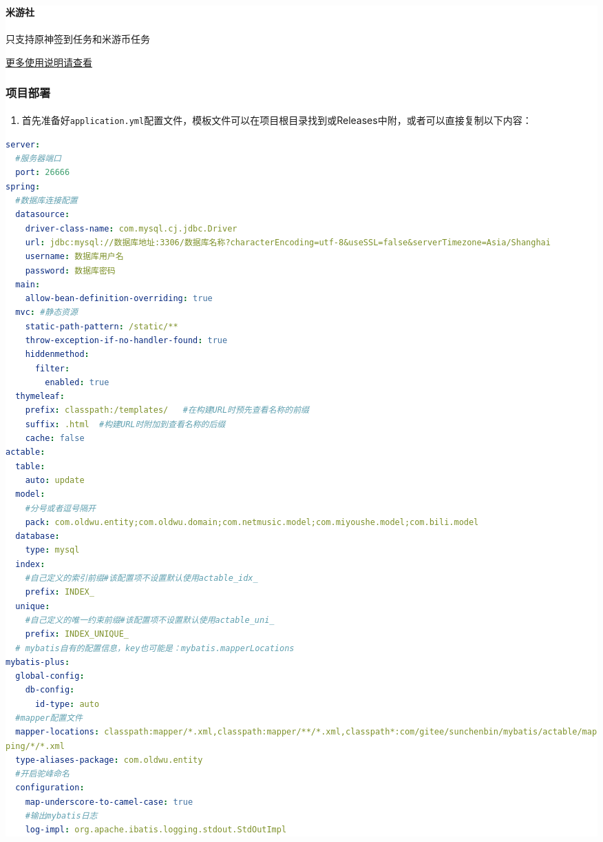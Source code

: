 #### 米游社
只支持原神签到任务和米游币任务

[更多使用说明请查看](https://blog.oldwu.top/index.php/archives/84/#toc_5)

### 项目部署
1. 首先准备好`application.yml`配置文件，模板文件可以在项目根目录找到或Releases中附，或者可以直接复制以下内容：
```yaml
server:
  #服务器端口
  port: 26666
spring:
  #数据库连接配置
  datasource:
    driver-class-name: com.mysql.cj.jdbc.Driver
    url: jdbc:mysql://数据库地址:3306/数据库名称?characterEncoding=utf-8&useSSL=false&serverTimezone=Asia/Shanghai
    username: 数据库用户名
    password: 数据库密码
  main:
    allow-bean-definition-overriding: true
  mvc: #静态资源
    static-path-pattern: /static/**
    throw-exception-if-no-handler-found: true
    hiddenmethod:
      filter:
        enabled: true
  thymeleaf:
    prefix: classpath:/templates/   #在构建URL时预先查看名称的前缀
    suffix: .html  #构建URL时附加到查看名称的后缀
    cache: false
actable:
  table:
    auto: update
  model:
    #分号或者逗号隔开
    pack: com.oldwu.entity;com.oldwu.domain;com.netmusic.model;com.miyoushe.model;com.bili.model
  database:
    type: mysql
  index:
    #自己定义的索引前缀#该配置项不设置默认使用actable_idx_
    prefix: INDEX_
  unique:
    #自己定义的唯一约束前缀#该配置项不设置默认使用actable_uni_
    prefix: INDEX_UNIQUE_
  # mybatis自有的配置信息，key也可能是：mybatis.mapperLocations
mybatis-plus:
  global-config:
    db-config:
      id-type: auto
  #mapper配置文件
  mapper-locations: classpath:mapper/*.xml,classpath:mapper/**/*.xml,classpath*:com/gitee/sunchenbin/mybatis/actable/mapping/*/*.xml
  type-aliases-package: com.oldwu.entity
  #开启驼峰命名
  configuration:
    map-underscore-to-camel-case: true
    #输出mybatis日志
    log-impl: org.apache.ibatis.logging.stdout.StdOutImpl
```
